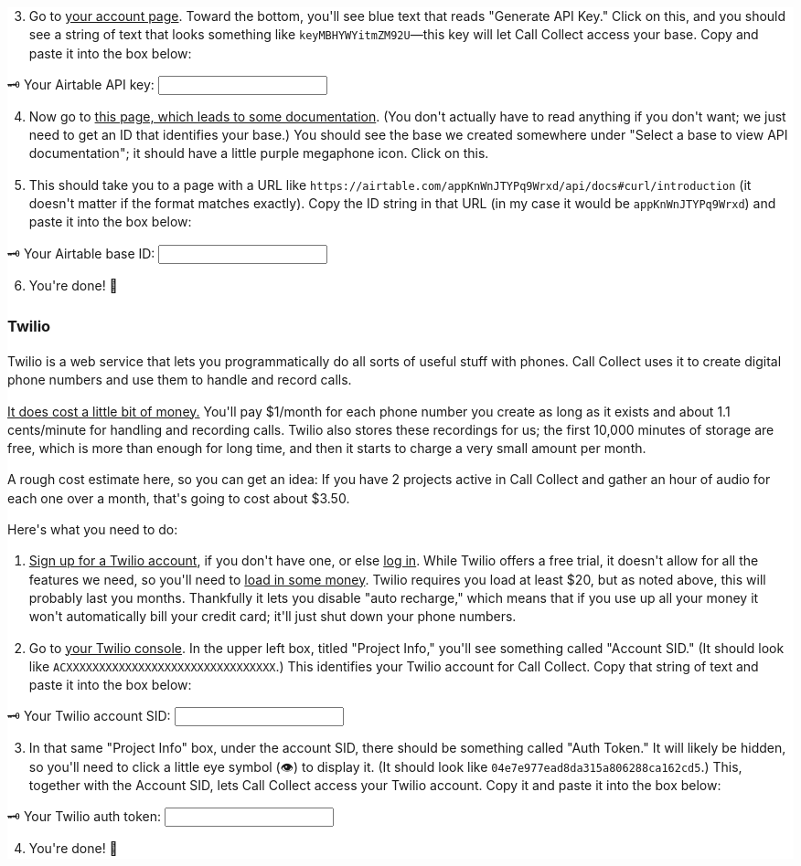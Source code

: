 3. Go to [your account page](https://airtable.com/account). Toward the bottom, you'll see blue text that reads "Generate API Key." Click on this, and you should see a string of text that looks something like `keyMBHYWYitmZM92U`—this key will let Call Collect access your base. Copy and paste it into the box below:

  <p class="user-input">🗝 Your Airtable API key: <input id="airtable-key" type="text"></p>

4. Now go to [this page, which leads to some documentation](https://airtable.com/api). (You don't actually have to read anything if you don't want; we just need to get an ID that identifies your base.) You should see the base we created somewhere under "Select a base to view API documentation"; it should have a little purple megaphone icon. Click on this.

5. This should take you to a page with a URL like `https://airtable.com/appKnWnJTYPq9Wrxd/api/docs#curl/introduction` (it doesn't matter if the format matches exactly). Copy the ID string in that URL (in my case it would be `appKnWnJTYPq9Wrxd`) and paste it into the box below:

  <p class="user-input">🗝 Your Airtable base ID: <input id="airtable-base" type="text"></p>

6. You're done! 🎉

### Twilio

Twilio is a web service that lets you programmatically do all sorts of useful stuff with phones. Call Collect uses it to create digital phone numbers and use them to handle and record calls.

[It does cost a little bit of money.](https://www.twilio.com/voice/pricing/us) You'll pay $1/month for each phone number you create as long as it exists and about 1.1 cents/minute for handling and recording calls. Twilio also stores these recordings for us; the first 10,000 minutes of storage are free, which is more than enough for long time, and then it starts to charge a very small amount per month.

A rough cost estimate here, so you can get an idea: If you have 2 projects active in Call Collect and gather an hour of audio for each one over a month, that's going to cost about $3.50.

Here's what you need to do:

1. [Sign up for a Twilio account](https://www.twilio.com/try-twilio), if you don't have one, or else [log in](https://www.twilio.com/login). While Twilio offers a free trial, it doesn't allow for all the features we need, so you'll need to [load in some money](https://www.twilio.com/console/billing). Twilio requires you load at least $20, but as noted above, this will probably last you months. Thankfully it lets you disable "auto recharge," which means that if you use up all your money it won't automatically bill your credit card; it'll just shut down your phone numbers.

2. Go to [your Twilio console](https://www.twilio.com/console/). In the upper left box, titled "Project Info," you'll see something called "Account SID." (It should look like `ACXXXXXXXXXXXXXXXXXXXXXXXXXXXXXXXX`.) This identifies your Twilio account for Call Collect. Copy that string of text and paste it into the box below:

  <p class="user-input">🗝 Your Twilio account SID: <input id="twilio-account-sid" type="text"></p>

3. In that same "Project Info" box, under the account SID, there should be something called "Auth Token." It will likely be hidden, so you'll need to click a little eye symbol (👁) to display it. (It should look like `04e7e977ead8da315a806288ca162cd5`.) This, together with the Account SID, lets Call Collect access your Twilio account. Copy it and paste it into the box below:

  <p class="user-input">🗝 Your Twilio auth token: <input id="twilio-auth-token" type="text"></p>

4. You're done! 🎉
